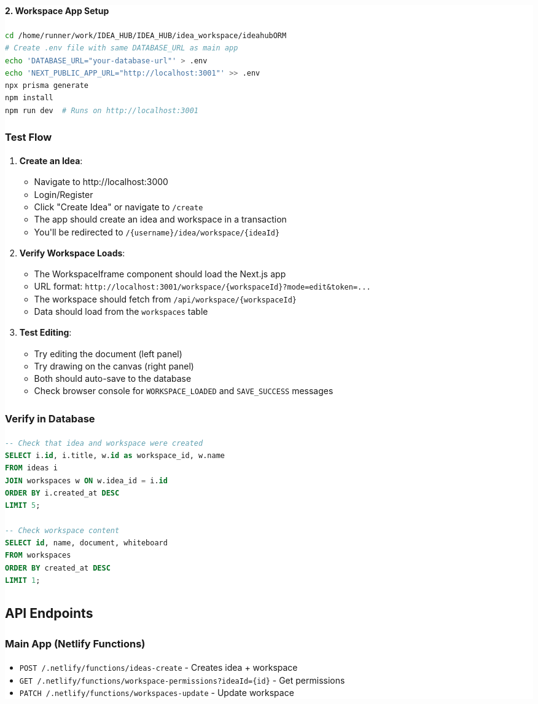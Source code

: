 #### 2. Workspace App Setup
```bash
cd /home/runner/work/IDEA_HUB/IDEA_HUB/idea_workspace/ideahubORM
# Create .env file with same DATABASE_URL as main app
echo 'DATABASE_URL="your-database-url"' > .env
echo 'NEXT_PUBLIC_APP_URL="http://localhost:3001"' >> .env
npx prisma generate
npm install
npm run dev  # Runs on http://localhost:3001
```

### Test Flow

1. **Create an Idea**:
   - Navigate to http://localhost:3000
   - Login/Register
   - Click "Create Idea" or navigate to `/create`
   - The app should create an idea and workspace in a transaction
   - You'll be redirected to `/{username}/idea/workspace/{ideaId}`

2. **Verify Workspace Loads**:
   - The WorkspaceIframe component should load the Next.js app
   - URL format: `http://localhost:3001/workspace/{workspaceId}?mode=edit&token=...`
   - The workspace should fetch from `/api/workspace/{workspaceId}`
   - Data should load from the `workspaces` table

3. **Test Editing**:
   - Try editing the document (left panel)
   - Try drawing on the canvas (right panel)
   - Both should auto-save to the database
   - Check browser console for `WORKSPACE_LOADED` and `SAVE_SUCCESS` messages

### Verify in Database

```sql
-- Check that idea and workspace were created
SELECT i.id, i.title, w.id as workspace_id, w.name 
FROM ideas i 
JOIN workspaces w ON w.idea_id = i.id 
ORDER BY i.created_at DESC 
LIMIT 5;

-- Check workspace content
SELECT id, name, document, whiteboard 
FROM workspaces 
ORDER BY created_at DESC 
LIMIT 1;
```

## API Endpoints

### Main App (Netlify Functions)
- `POST /.netlify/functions/ideas-create` - Creates idea + workspace
- `GET /.netlify/functions/workspace-permissions?ideaId={id}` - Get permissions
- `PATCH /.netlify/functions/workspaces-update` - Update workspace
